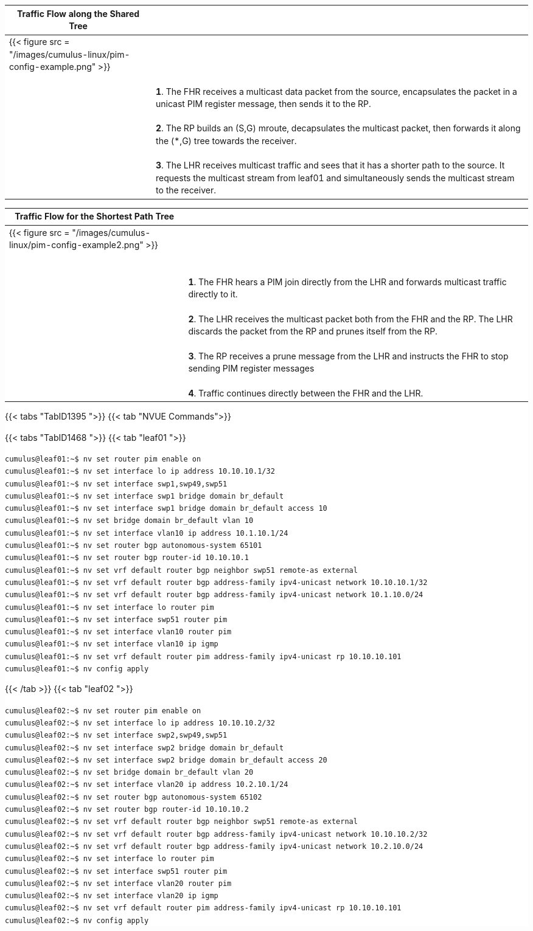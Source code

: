 | Traffic Flow along the Shared Tree |     |
| ------------- | --- |
| {{< figure src = "/images/cumulus-linux/pim-config-example.png" >}} | <br><br><br><br>**1**. The FHR receives a multicast data packet from the source, encapsulates the packet in a unicast PIM register message, then sends it to the RP.<br><br>**2**. The RP builds an (S,G) mroute, decapsulates the multicast packet, then forwards it along the (*,G) tree towards the receiver.<br><br>**3**. The LHR receives multicast traffic and sees that it has a shorter path to the source. It requests the multicast stream from leaf01 and simultaneously sends the multicast stream to the receiver.|

| Traffic Flow for the Shortest Path Tree |     |
| ------------- | --- |
| {{< figure src = "/images/cumulus-linux/pim-config-example2.png" >}} | <br><br><br><br>**1**. The FHR hears a PIM join directly from the LHR and forwards multicast traffic directly to it.<br><br>**2**. The LHR receives the multicast packet both from the FHR and the RP. The LHR discards the packet from the RP and prunes itself from the RP.<br><br>**3**. The RP receives a prune message from the LHR and instructs the FHR to stop sending PIM register messages<br><br>**4**. Traffic continues directly between the FHR and the LHR. |


{{< tabs "TabID1395 ">}}
{{< tab "NVUE Commands">}}

{{< tabs "TabID1468 ">}}
{{< tab "leaf01 ">}}

```
cumulus@leaf01:~$ nv set router pim enable on
cumulus@leaf01:~$ nv set interface lo ip address 10.10.10.1/32
cumulus@leaf01:~$ nv set interface swp1,swp49,swp51
cumulus@leaf01:~$ nv set interface swp1 bridge domain br_default
cumulus@leaf01:~$ nv set interface swp1 bridge domain br_default access 10
cumulus@leaf01:~$ nv set bridge domain br_default vlan 10
cumulus@leaf01:~$ nv set interface vlan10 ip address 10.1.10.1/24
cumulus@leaf01:~$ nv set router bgp autonomous-system 65101
cumulus@leaf01:~$ nv set router bgp router-id 10.10.10.1
cumulus@leaf01:~$ nv set vrf default router bgp neighbor swp51 remote-as external
cumulus@leaf01:~$ nv set vrf default router bgp address-family ipv4-unicast network 10.10.10.1/32
cumulus@leaf01:~$ nv set vrf default router bgp address-family ipv4-unicast network 10.1.10.0/24
cumulus@leaf01:~$ nv set interface lo router pim
cumulus@leaf01:~$ nv set interface swp51 router pim
cumulus@leaf01:~$ nv set interface vlan10 router pim
cumulus@leaf01:~$ nv set interface vlan10 ip igmp
cumulus@leaf01:~$ nv set vrf default router pim address-family ipv4-unicast rp 10.10.10.101
cumulus@leaf01:~$ nv config apply
```

{{< /tab >}}
{{< tab "leaf02 ">}}

```
cumulus@leaf02:~$ nv set router pim enable on
cumulus@leaf02:~$ nv set interface lo ip address 10.10.10.2/32
cumulus@leaf02:~$ nv set interface swp2,swp49,swp51
cumulus@leaf02:~$ nv set interface swp2 bridge domain br_default
cumulus@leaf02:~$ nv set interface swp2 bridge domain br_default access 20
cumulus@leaf02:~$ nv set bridge domain br_default vlan 20
cumulus@leaf02:~$ nv set interface vlan20 ip address 10.2.10.1/24
cumulus@leaf02:~$ nv set router bgp autonomous-system 65102
cumulus@leaf02:~$ nv set router bgp router-id 10.10.10.2
cumulus@leaf02:~$ nv set vrf default router bgp neighbor swp51 remote-as external
cumulus@leaf02:~$ nv set vrf default router bgp address-family ipv4-unicast network 10.10.10.2/32
cumulus@leaf02:~$ nv set vrf default router bgp address-family ipv4-unicast network 10.2.10.0/24
cumulus@leaf02:~$ nv set interface lo router pim
cumulus@leaf02:~$ nv set interface swp51 router pim
cumulus@leaf02:~$ nv set interface vlan20 router pim
cumulus@leaf02:~$ nv set interface vlan20 ip igmp
cumulus@leaf02:~$ nv set vrf default router pim address-family ipv4-unicast rp 10.10.10.101
cumulus@leaf02:~$ nv config apply
```

